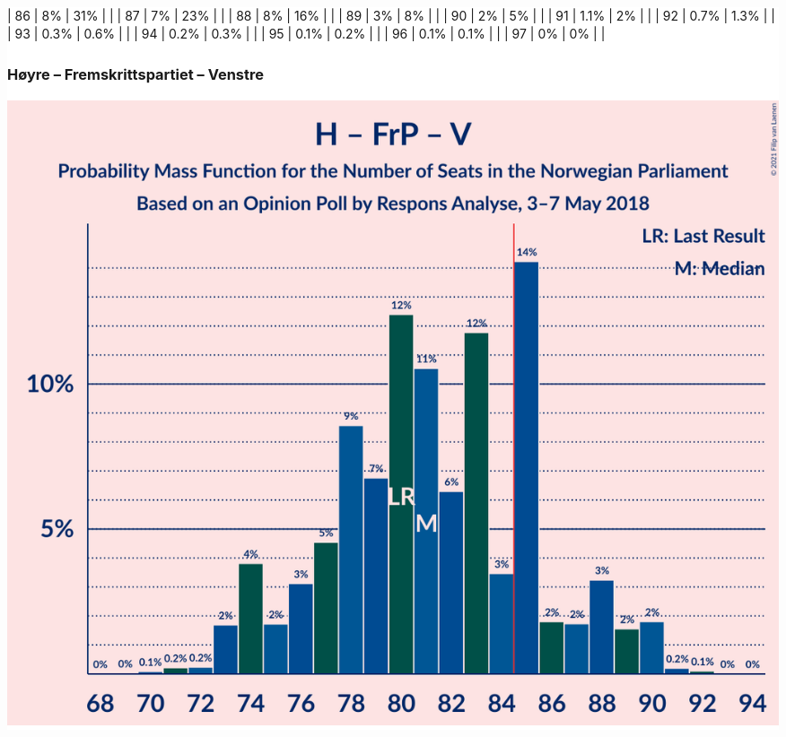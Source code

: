 | 86 | 8% | 31% |  |
| 87 | 7% | 23% |  |
| 88 | 8% | 16% |  |
| 89 | 3% | 8% |  |
| 90 | 2% | 5% |  |
| 91 | 1.1% | 2% |  |
| 92 | 0.7% | 1.3% |  |
| 93 | 0.3% | 0.6% |  |
| 94 | 0.2% | 0.3% |  |
| 95 | 0.1% | 0.2% |  |
| 96 | 0.1% | 0.1% |  |
| 97 | 0% | 0% |  |

### Høyre – Fremskrittspartiet – Venstre

![Graph with seats probability mass function not yet produced](2018-05-07-ResponsAnalyse-coalitions-seats-pmf-h–frp–v.png "Seats Probability Mass Function")
